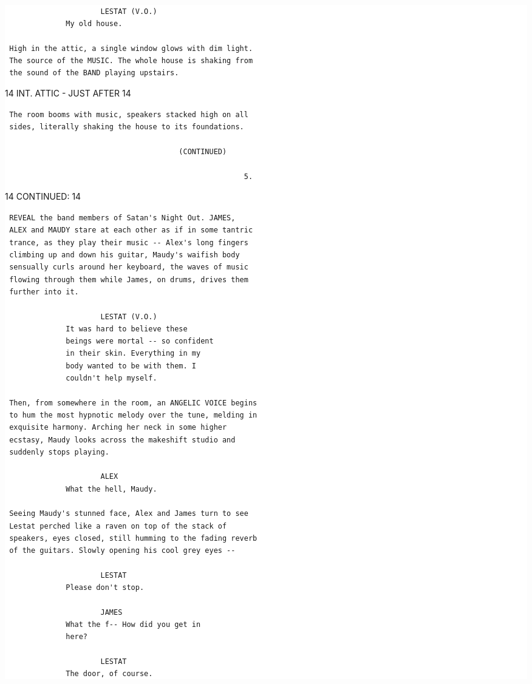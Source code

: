                           LESTAT (V.O.)
                  My old house.

     High in the attic, a single window glows with dim light.
     The source of the MUSIC. The whole house is shaking from
     the sound of the BAND playing upstairs.


14   INT. ATTIC - JUST AFTER                                       14

     The room booms with music, speakers stacked high on all
     sides, literally shaking the house to its foundations.

                                            (CONTINUED)

                                                           5.

14   CONTINUED:                                                  14

     REVEAL the band members of Satan's Night Out. JAMES,
     ALEX and MAUDY stare at each other as if in some tantric
     trance, as they play their music -- Alex's long fingers
     climbing up and down his guitar, Maudy's waifish body
     sensually curls around her keyboard, the waves of music
     flowing through them while James, on drums, drives them
     further into it.

                          LESTAT (V.O.)
                  It was hard to believe these
                  beings were mortal -- so confident
                  in their skin. Everything in my
                  body wanted to be with them. I
                  couldn't help myself.

     Then, from somewhere in the room, an ANGELIC VOICE begins
     to hum the most hypnotic melody over the tune, melding in
     exquisite harmony. Arching her neck in some higher
     ecstasy, Maudy looks across the makeshift studio and
     suddenly stops playing.

                          ALEX
                  What the hell, Maudy.

     Seeing Maudy's stunned face, Alex and James turn to see
     Lestat perched like a raven on top of the stack of
     speakers, eyes closed, still humming to the fading reverb
     of the guitars. Slowly opening his cool grey eyes --

                          LESTAT
                  Please don't stop.

                          JAMES
                  What the f-- How did you get in
                  here?

                          LESTAT
                  The door, of course.
